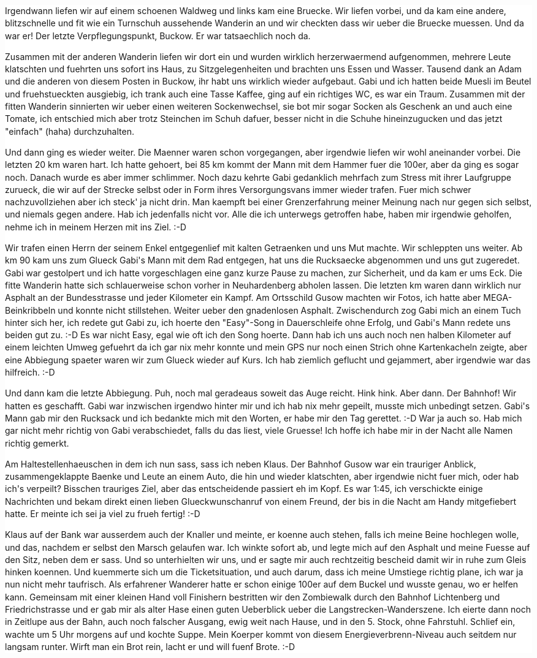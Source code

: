 Irgendwann liefen wir auf einem schoenen Waldweg und links kam eine Bruecke. Wir liefen vorbei, und da kam eine andere, blitzschnelle und fit wie ein Turnschuh aussehende Wanderin an und wir checkten dass wir ueber die Bruecke muessen. Und da war er! Der letzte Verpflegungspunkt, Buckow. Er war tatsaechlich noch da.

Zusammen mit der anderen Wanderin liefen wir dort ein und wurden wirklich herzerwaermend aufgenommen, mehrere Leute klatschten und fuehrten uns sofort ins Haus, zu Sitzgelegenheiten und brachten uns Essen und Wasser. Tausend dank an Adam und die anderen von diesem Posten in Buckow, ihr habt uns wirklich wieder aufgebaut. Gabi und ich hatten beide Muesli im Beutel und fruehstueckten ausgiebig, ich trank auch eine Tasse Kaffee, ging auf ein richtiges WC, es war ein Traum. Zusammen mit der fitten Wanderin sinnierten wir ueber einen weiteren Sockenwechsel, sie bot mir sogar Socken als Geschenk an und auch eine Tomate, ich entschied mich aber trotz Steinchen im Schuh dafuer, besser nicht in die Schuhe hineinzugucken und das jetzt "einfach" (haha) durchzuhalten.

Und dann ging es wieder weiter. Die Maenner waren schon vorgegangen, aber irgendwie liefen wir wohl aneinander vorbei. Die letzten 20 km waren hart. Ich hatte gehoert, bei 85 km kommt der Mann mit dem Hammer fuer die 100er, aber da ging es sogar noch. Danach wurde es aber immer schlimmer. Noch dazu kehrte Gabi gedanklich mehrfach zum Stress mit ihrer Laufgruppe zurueck, die wir auf der Strecke selbst oder in Form ihres Versorgungsvans immer wieder trafen. Fuer mich schwer nachzuvollziehen aber ich steck' ja nicht drin. Man kaempft bei einer Grenzerfahrung meiner Meinung nach nur gegen sich selbst, und niemals gegen andere. Hab ich jedenfalls nicht vor. Alle die ich unterwegs getroffen habe, haben mir irgendwie geholfen, nehme ich in meinem Herzen mit ins Ziel. :-D

Wir trafen einen Herrn der seinem Enkel entgegenlief mit kalten Getraenken und uns Mut machte. Wir schleppten uns weiter. Ab km 90 kam uns zum Glueck Gabi's Mann mit dem Rad entgegen, hat uns die Rucksaecke abgenommen und uns gut zugeredet. Gabi war gestolpert und ich hatte vorgeschlagen eine ganz kurze Pause zu machen, zur Sicherheit, und da kam er ums Eck. Die fitte Wanderin hatte sich schlauerweise schon vorher in Neuhardenberg abholen lassen. Die letzten km waren dann wirklich nur Asphalt an der Bundesstrasse und jeder Kilometer ein Kampf. Am Ortsschild Gusow machten wir Fotos, ich hatte aber MEGA-Beinkribbeln und konnte nicht stillstehen. Weiter ueber den gnadenlosen Asphalt. Zwischendurch zog Gabi mich an einem Tuch hinter sich her, ich redete gut Gabi zu, ich hoerte den "Easy"-Song in Dauerschleife ohne Erfolg, und Gabi's Mann redete uns beiden gut zu. :-D Es war nicht Easy, egal wie oft ich den Song hoerte. Dann hab ich uns auch noch nen halben Kilometer auf einem leichten Umweg gefuehrt da ich gar nix mehr konnte und mein GPS nur noch einen Strich ohne Kartenkacheln zeigte, aber eine Abbiegung spaeter waren wir zum Glueck wieder auf Kurs. Ich hab ziemlich geflucht und gejammert, aber irgendwie war das hilfreich. :-D

Und dann kam die letzte Abbiegung. Puh, noch mal geradeaus soweit das Auge reicht. Hink hink. Aber dann. Der Bahnhof! Wir hatten es geschafft. Gabi war inzwischen irgendwo hinter mir und ich hab nix mehr gepeilt, musste mich unbedingt setzen. Gabi's Mann gab mir den Rucksack und ich bedankte mich mit den Worten, er habe mir den Tag gerettet. :-D War ja auch so. Hab mich gar nicht mehr richtig von Gabi verabschiedet, falls du das liest, viele Gruesse! Ich hoffe ich habe mir in der Nacht alle Namen richtig gemerkt.

Am Haltestellenhaeuschen in dem ich nun sass, sass ich neben Klaus. Der Bahnhof Gusow war ein trauriger Anblick, zusammengeklappte Baenke und Leute an einem Auto, die hin und wieder klatschten, aber irgendwie nicht fuer mich, oder hab ich's verpeilt? Bisschen trauriges Ziel, aber das entscheidende passiert eh im Kopf. Es war 1:45, ich verschickte einige Nachrichten und bekam direkt einen lieben Glueckwunschanruf von einem Freund, der bis in die Nacht am Handy mitgefiebert hatte. Er meinte ich sei ja viel zu frueh fertig! :-D

Klaus auf der Bank war ausserdem auch der Knaller und meinte, er koenne auch stehen, falls ich meine Beine hochlegen wolle, und das, nachdem er selbst den Marsch gelaufen war. Ich winkte sofort ab, und legte mich auf den Asphalt und meine Fuesse auf den Sitz, neben dem er sass. Und so unterhielten wir uns, und er sagte mir auch rechtzeitig bescheid damit wir in ruhe zum Gleis hinken koennen. Und kuemmerte sich um die Ticketsituation, und auch darum, dass ich meine Umstiege richtig plane, ich war ja nun nicht mehr taufrisch. Als erfahrener Wanderer hatte er schon einige 100er auf dem Buckel und wusste genau, wo er helfen kann. Gemeinsam mit einer kleinen Hand voll Finishern bestritten wir den Zombiewalk durch den Bahnhof Lichtenberg und Friedrichstrasse und er gab mir als alter Hase einen guten Ueberblick ueber die Langstrecken-Wanderszene. Ich eierte dann noch in Zeitlupe aus der Bahn, auch noch falscher Ausgang, ewig weit nach Hause, und in den 5. Stock, ohne Fahrstuhl. Schlief ein, wachte um 5 Uhr morgens auf und kochte Suppe. Mein Koerper kommt von diesem Energieverbrenn-Niveau auch seitdem nur langsam runter. Wirft man ein Brot rein, lacht er und will fuenf Brote. :-D
